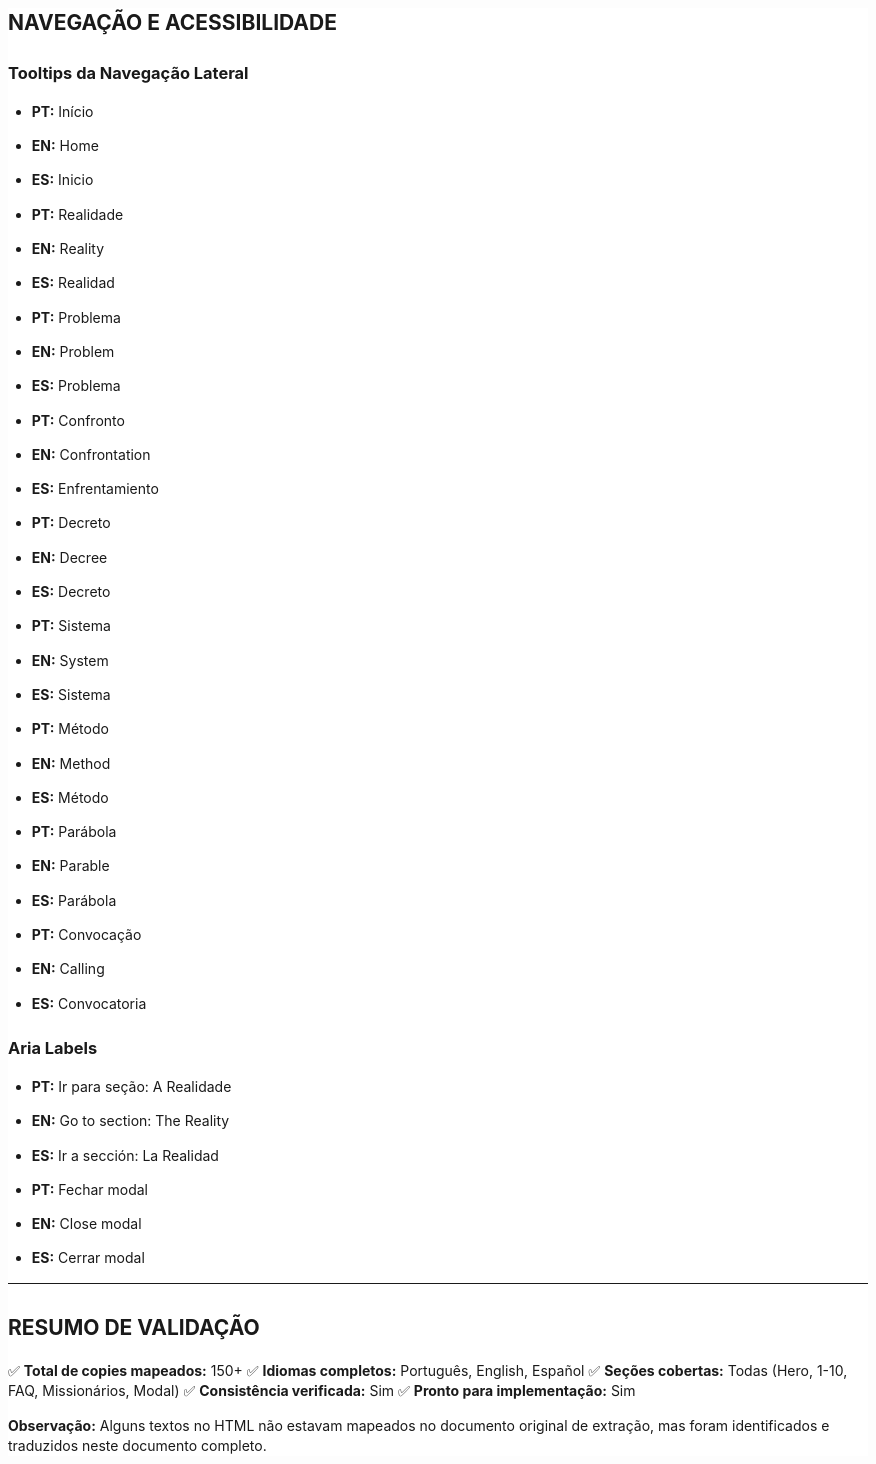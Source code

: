 
## NAVEGAÇÃO E ACESSIBILIDADE

### Tooltips da Navegação Lateral
- **PT:** Início
- **EN:** Home
- **ES:** Inicio

- **PT:** Realidade
- **EN:** Reality
- **ES:** Realidad

- **PT:** Problema
- **EN:** Problem
- **ES:** Problema

- **PT:** Confronto
- **EN:** Confrontation
- **ES:** Enfrentamiento

- **PT:** Decreto
- **EN:** Decree
- **ES:** Decreto

- **PT:** Sistema
- **EN:** System
- **ES:** Sistema

- **PT:** Método
- **EN:** Method
- **ES:** Método

- **PT:** Parábola
- **EN:** Parable
- **ES:** Parábola

- **PT:** Convocação
- **EN:** Calling
- **ES:** Convocatoria

### Aria Labels
- **PT:** Ir para seção: A Realidade
- **EN:** Go to section: The Reality
- **ES:** Ir a sección: La Realidad

- **PT:** Fechar modal
- **EN:** Close modal
- **ES:** Cerrar modal

---

## RESUMO DE VALIDAÇÃO

✅ **Total de copies mapeados:** 150+
✅ **Idiomas completos:** Português, English, Español
✅ **Seções cobertas:** Todas (Hero, 1-10, FAQ, Missionários, Modal)
✅ **Consistência verificada:** Sim
✅ **Pronto para implementação:** Sim

**Observação:** Alguns textos no HTML não estavam mapeados no documento original de extração, mas foram identificados e traduzidos neste documento completo.